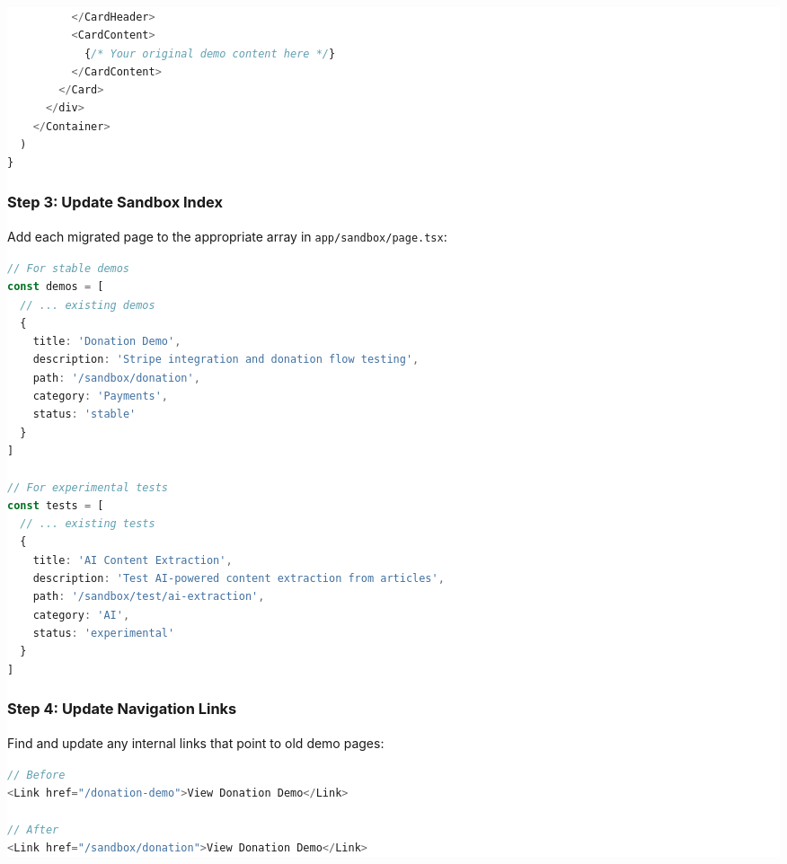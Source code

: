 ```typescript
          </CardHeader>
          <CardContent>
            {/* Your original demo content here */}
          </CardContent>
        </Card>
      </div>
    </Container>
  )
}
```

### Step 3: Update Sandbox Index

Add each migrated page to the appropriate array in `app/sandbox/page.tsx`:

```typescript
// For stable demos
const demos = [
  // ... existing demos
  {
    title: 'Donation Demo',
    description: 'Stripe integration and donation flow testing',
    path: '/sandbox/donation',
    category: 'Payments',
    status: 'stable'
  }
]

// For experimental tests  
const tests = [
  // ... existing tests
  {
    title: 'AI Content Extraction',
    description: 'Test AI-powered content extraction from articles',
    path: '/sandbox/test/ai-extraction',
    category: 'AI',
    status: 'experimental'
  }
]
```

### Step 4: Update Navigation Links

Find and update any internal links that point to old demo pages:

```typescript
// Before
<Link href="/donation-demo">View Donation Demo</Link>

// After  
<Link href="/sandbox/donation">View Donation Demo</Link>
```
